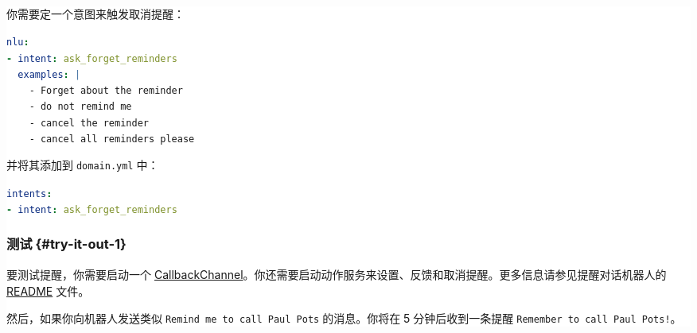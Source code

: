 你需要定一个意图来触发取消提醒：

```yaml title='nlu.yml'
nlu:
- intent: ask_forget_reminders
  examples: |
    - Forget about the reminder
    - do not remind me
    - cancel the reminder
    - cancel all reminders please
```

并将其添加到 `domain.yml` 中：

```yaml title='domain.yml'
intents:
- intent: ask_forget_reminders
```

### 测试 {#try-it-out-1}

要测试提醒，你需要启动一个 [CallbackChannel](connectors/your-own-website.md#callbackinput)。你还需要启动动作服务来设置、反馈和取消提醒。更多信息请参见提醒对话机器人的 [README](https://github.com/RasaHQ/rasa/blob/main/examples/reminderbot) 文件。

然后，如果你向机器人发送类似 `Remind me to call Paul Pots` 的消息。你将在 5 分钟后收到一条提醒 `Remember to call Paul Pots!`。
